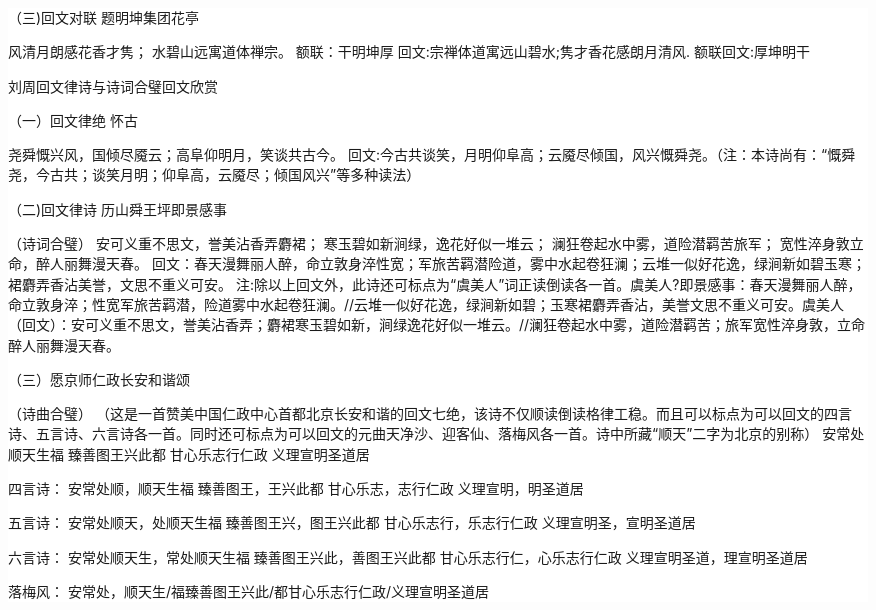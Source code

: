 （三)回文对联 题明坤集团花亭

风清月朗感花香才隽；
水碧山远寓道体禅宗。
额联：干明坤厚
回文:宗禅体道寓远山碧水;隽才香花感朗月清风.
额联回文:厚坤明干


刘周回文律诗与诗词合璧回文欣赏

（一）回文律绝 怀古

尧舜慨兴风，国倾尽魇云；高阜仰明月，笑谈共古今。
回文:今古共谈笑，月明仰阜高；云魇尽倾国，风兴慨舜尧。（注：本诗尚有：“慨舜尧，今古共；谈笑月明；仰阜高，云魇尽；倾国风兴”等多种读法）

（二)回文律诗 历山舜王坪即景感事

（诗词合璧）
安可义重不思文，誉美沾香弄麝裙；
寒玉碧如新涧绿，逸花好似一堆云；
澜狂卷起水中雾，道险潜羁苦旅军；
宽性淬身敦立命，醉人丽舞漫天春。
回文：春天漫舞丽人醉，命立敦身淬性宽；军旅苦羁潜险道，雾中水起卷狂澜；云堆一似好花逸，绿涧新如碧玉寒；裙麝弄香沾美誉，文思不重义可安。
注:除以上回文外，此诗还可标点为“虞美人”词正读倒读各一首。虞美人?即景感事：春天漫舞丽人醉，命立敦身淬；性宽军旅苦羁潜，险道雾中水起卷狂澜。//云堆一似好花逸，绿涧新如碧；玉寒裙麝弄香沾，美誉文思不重义可安。虞美人（回文）：安可义重不思文，誉美沾香弄；麝裙寒玉碧如新，涧绿逸花好似一堆云。//澜狂卷起水中雾，道险潜羁苦；旅军宽性淬身敦，立命醉人丽舞漫天春。

（三）愿京师仁政长安和谐颂

（诗曲合璧）
（这是一首赞美中国仁政中心首都北京长安和谐的回文七绝，该诗不仅顺读倒读格律工稳。而且可以标点为可以回文的四言诗、五言诗、六言诗各一首。同时还可标点为可以回文的元曲天净沙、迎客仙、落梅风各一首。诗中所藏“顺天”二字为北京的别称）
安常处顺天生福
臻善图王兴此都
甘心乐志行仁政
义理宣明圣道居

四言诗：
安常处顺，顺天生福
臻善图王，王兴此都
甘心乐志，志行仁政
义理宣明，明圣道居

五言诗：
安常处顺天，处顺天生福
臻善图王兴，图王兴此都
甘心乐志行，乐志行仁政
义理宣明圣，宣明圣道居

六言诗：
安常处顺天生，常处顺天生福
臻善图王兴此，善图王兴此都
甘心乐志行仁，心乐志行仁政
义理宣明圣道，理宣明圣道居

落梅风：
安常处，顺天生/福臻善图王兴此/都甘心乐志行仁政/义理宣明圣道居
